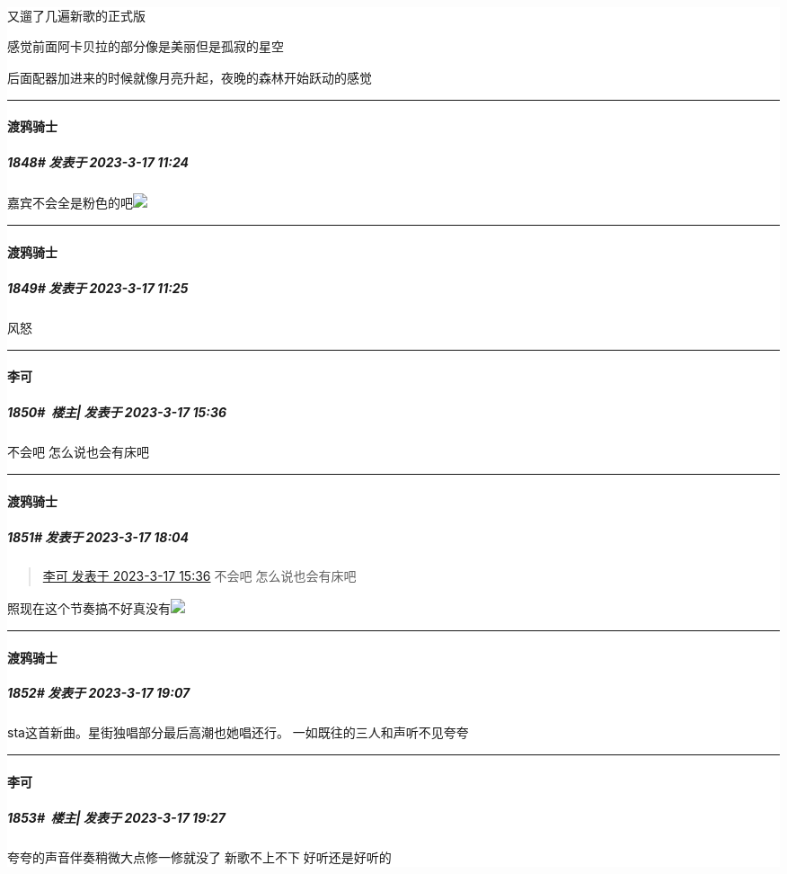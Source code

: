 又遛了几遍新歌的正式版

感觉前面阿卡贝拉的部分像是美丽但是孤寂的星空

后面配器加进来的时候就像月亮升起，夜晚的森林开始跃动的感觉


*****

####  渡鸦骑士  
##### 1848#       发表于 2023-3-17 11:24

嘉宾不会全是粉色的吧<img src="https://static.saraba1st.com/image/smiley/face2017/010.png" referrerpolicy="no-referrer">

*****

####  渡鸦骑士  
##### 1849#       发表于 2023-3-17 11:25

风怒


*****

####  李可  
##### 1850#         楼主| 发表于 2023-3-17 15:36

不会吧 怎么说也会有床吧


*****

####  渡鸦骑士  
##### 1851#       发表于 2023-3-17 18:04

<blockquote><a href="httphttps://bbs.saraba1st.com/2b/forum.php?mod=redirect&amp;goto=findpost&amp;pid=60122433&amp;ptid=1914375" target="_blank">李可 发表于 2023-3-17 15:36</a>
不会吧 怎么说也会有床吧</blockquote>
照现在这个节奏搞不好真没有<img src="https://static.saraba1st.com/image/smiley/face2017/010.png" referrerpolicy="no-referrer">


*****

####  渡鸦骑士  
##### 1852#       发表于 2023-3-17 19:07

sta这首新曲。星街独唱部分最后高潮也她唱还行。
一如既往的三人和声听不见夸夸


*****

####  李可  
##### 1853#         楼主| 发表于 2023-3-17 19:27

夸夸的声音伴奏稍微大点修一修就没了 新歌不上不下 好听还是好听的
